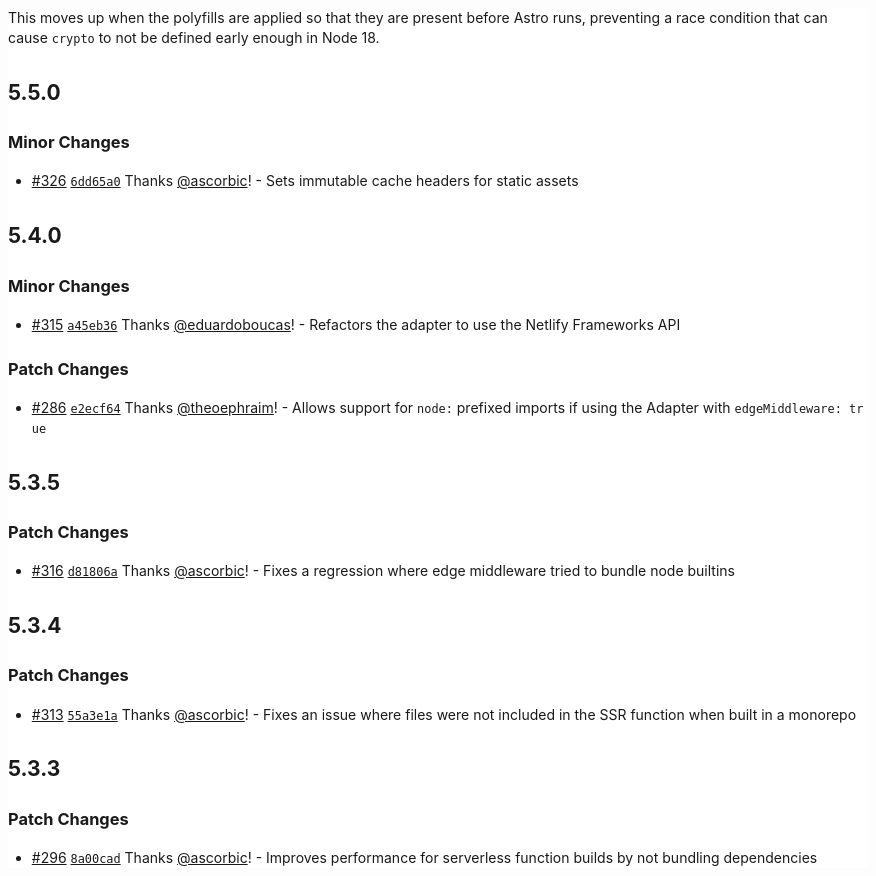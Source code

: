   This moves up when the polyfills are applied so that they are present before Astro runs, preventing a race condition that can cause `crypto` to not be defined early enough in Node 18.

## 5.5.0

### Minor Changes

- [#326](https://github.com/withastro/adapters/pull/326) [`6dd65a0`](https://github.com/withastro/adapters/commit/6dd65a04c2afea941da34a1a1ce7b991f0768615) Thanks [@ascorbic](https://github.com/ascorbic)! - Sets immutable cache headers for static assets

## 5.4.0

### Minor Changes

- [#315](https://github.com/withastro/adapters/pull/315) [`a45eb36`](https://github.com/withastro/adapters/commit/a45eb365c609bbc1b9ca480c0e49da9cced682aa) Thanks [@eduardoboucas](https://github.com/eduardoboucas)! - Refactors the adapter to use the Netlify Frameworks API

### Patch Changes

- [#286](https://github.com/withastro/adapters/pull/286) [`e2ecf64`](https://github.com/withastro/adapters/commit/e2ecf646f9eefb64c23012598501d8de69dca285) Thanks [@theoephraim](https://github.com/theoephraim)! - Allows support for `node:` prefixed imports if using the Adapter with `edgeMiddleware: true`

## 5.3.5

### Patch Changes

- [#316](https://github.com/withastro/adapters/pull/316) [`d81806a`](https://github.com/withastro/adapters/commit/d81806a94a9bb5242b38c75bc173c17075fd3a41) Thanks [@ascorbic](https://github.com/ascorbic)! - Fixes a regression where edge middleware tried to bundle node builtins

## 5.3.4

### Patch Changes

- [#313](https://github.com/withastro/adapters/pull/313) [`55a3e1a`](https://github.com/withastro/adapters/commit/55a3e1a4356c87f86ae60990a87c6a055f217efb) Thanks [@ascorbic](https://github.com/ascorbic)! - Fixes an issue where files were not included in the SSR function when built in a monorepo

## 5.3.3

### Patch Changes

- [#296](https://github.com/withastro/adapters/pull/296) [`8a00cad`](https://github.com/withastro/adapters/commit/8a00cad52a94ba75feab3b42e702896f0bc8872e) Thanks [@ascorbic](https://github.com/ascorbic)! - Improves performance for serverless function builds by not bundling dependencies
